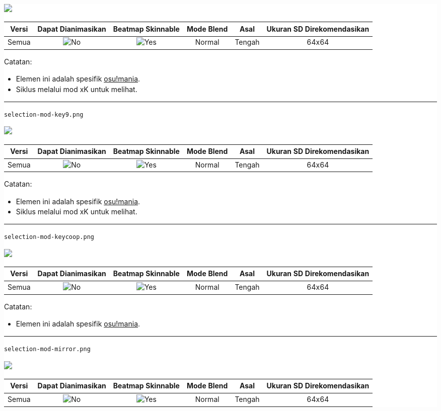 ![](img/selection-mod-key8.png)

| Versi | Dapat Dianimasikan | Beatmap Skinnable | Mode Blend | Asal | Ukuran SD Direkomendasikan |
| :-: | :-: | :-: | :-: | :-: | :-: |
| Semua | ![No][false] | ![Yes][true] | Normal | Tengah | 64x64 |

Catatan:

- Elemen ini adalah spesifik [osu!mania](/wiki/Game_mode/osu!mania).
- Siklus melalui mod xK untuk melihat.

---

`selection-mod-key9.png`

![](img/selection-mod-key9.png)

| Versi | Dapat Dianimasikan | Beatmap Skinnable | Mode Blend | Asal | Ukuran SD Direkomendasikan |
| :-: | :-: | :-: | :-: | :-: | :-: |
| Semua | ![No][false] | ![Yes][true] | Normal | Tengah | 64x64 |

Catatan:

- Elemen ini adalah spesifik [osu!mania](/wiki/Game_mode/osu!mania).
- Siklus melalui mod xK untuk melihat.

---

`selection-mod-keycoop.png`

![](img/selection-mod-keycoop.png)

| Versi | Dapat Dianimasikan | Beatmap Skinnable | Mode Blend | Asal | Ukuran SD Direkomendasikan |
| :-: | :-: | :-: | :-: | :-: | :-: |
| Semua | ![No][false] | ![Yes][true] | Normal | Tengah | 64x64 |

Catatan:

- Elemen ini adalah spesifik [osu!mania](/wiki/Game_mode/osu!mania).

---

`selection-mod-mirror.png`

![](img/selection-mod-mirror.png)

| Versi | Dapat Dianimasikan | Beatmap Skinnable | Mode Blend | Asal | Ukuran SD Direkomendasikan |
| :-: | :-: | :-: | :-: | :-: | :-: |
| Semua | ![No][false] | ![Yes][true] | Normal | Tengah | 64x64 |


[true]: /wiki/shared/true.png
[false]: /wiki/shared/false.png